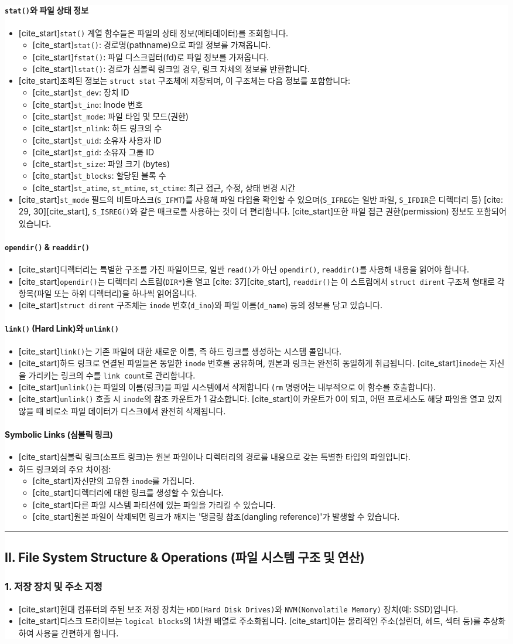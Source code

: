 #### `stat()`와 파일 상태 정보
* [cite_start]`stat()` 계열 함수들은 파일의 상태 정보(메타데이터)를 조회합니다.
    * [cite_start]`stat()`: 경로명(pathname)으로 파일 정보를 가져옵니다.
    * [cite_start]`fstat()`: 파일 디스크립터(fd)로 파일 정보를 가져옵니다.
    * [cite_start]`lstat()`: 경로가 심볼릭 링크일 경우, 링크 자체의 정보를 반환합니다.
* [cite_start]조회된 정보는 `struct stat` 구조체에 저장되며, 이 구조체는 다음 정보를 포함합니다:
    * [cite_start]`st_dev`: 장치 ID 
    * [cite_start]`st_ino`: Inode 번호 
    * [cite_start]`st_mode`: 파일 타입 및 모드(권한) 
    * [cite_start]`st_nlink`: 하드 링크의 수 
    * [cite_start]`st_uid`: 소유자 사용자 ID 
    * [cite_start]`st_gid`: 소유자 그룹 ID 
    * [cite_start]`st_size`: 파일 크기 (bytes) 
    * [cite_start]`st_blocks`: 할당된 블록 수 
    * [cite_start]`st_atime`, `st_mtime`, `st_ctime`: 최근 접근, 수정, 상태 변경 시간 
* [cite_start]`st_mode` 필드의 비트마스크(`S_IFMT`)를 사용해 파일 타입을 확인할 수 있으며(`S_IFREG`는 일반 파일, `S_IFDIR`은 디렉터리 등) [cite: 29, 30][cite_start], `S_ISREG()`와 같은 매크로를 사용하는 것이 더 편리합니다. [cite_start]또한 파일 접근 권한(permission) 정보도 포함되어 있습니다.

#### `opendir()` & `readdir()`
* [cite_start]디렉터리는 특별한 구조를 가진 파일이므로, 일반 `read()`가 아닌 `opendir()`, `readdir()`를 사용해 내용을 읽어야 합니다.
* [cite_start]`opendir()`는 디렉터리 스트림(`DIR*`)을 열고 [cite: 37][cite_start], `readdir()`는 이 스트림에서 `struct dirent` 구조체 형태로 각 항목(파일 또는 하위 디렉터리)을 하나씩 읽어옵니다.
* [cite_start]`struct dirent` 구조체는 `inode` 번호(`d_ino`)와 파일 이름(`d_name`) 등의 정보를 담고 있습니다.

#### `link()` (Hard Link)와 `unlink()`
* [cite_start]`link()`는 기존 파일에 대한 새로운 이름, 즉 하드 링크를 생성하는 시스템 콜입니다.
* [cite_start]하드 링크로 연결된 파일들은 동일한 `inode` 번호를 공유하며, 원본과 링크는 완전히 동일하게 취급됩니다. [cite_start]`inode`는 자신을 가리키는 링크의 수를 `link count`로 관리합니다.
* [cite_start]`unlink()`는 파일의 이름(링크)을 파일 시스템에서 삭제합니다 (`rm` 명령어는 내부적으로 이 함수를 호출합니다).
* [cite_start]`unlink()` 호출 시 `inode`의 참조 카운트가 1 감소합니다. [cite_start]이 카운트가 0이 되고, 어떤 프로세스도 해당 파일을 열고 있지 않을 때 비로소 파일 데이터가 디스크에서 완전히 삭제됩니다.

#### Symbolic Links (심볼릭 링크)
* [cite_start]심볼릭 링크(소프트 링크)는 원본 파일이나 디렉터리의 경로를 내용으로 갖는 특별한 타입의 파일입니다.
* 하드 링크와의 주요 차이점:
    * [cite_start]자신만의 고유한 `inode`를 가집니다.
    * [cite_start]디렉터리에 대한 링크를 생성할 수 있습니다.
    * [cite_start]다른 파일 시스템 파티션에 있는 파일을 가리킬 수 있습니다.
    * [cite_start]원본 파일이 삭제되면 링크가 깨지는 '댕글링 참조(dangling reference)'가 발생할 수 있습니다.

---

## II. File System Structure & Operations (파일 시스템 구조 및 연산)

### 1. 저장 장치 및 주소 지정
* [cite_start]현대 컴퓨터의 주된 보조 저장 장치는 `HDD(Hard Disk Drives)`와 `NVM(Nonvolatile Memory)` 장치(예: SSD)입니다.
* [cite_start]디스크 드라이브는 `logical blocks`의 1차원 배열로 주소화됩니다. [cite_start]이는 물리적인 주소(실린더, 헤드, 섹터 등)를 추상화하여 사용을 간편하게 합니다.
